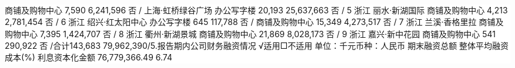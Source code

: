 商铺及购物中心
7,590
6,241,596
否
/
上海·虹桥绿谷广场
办公写字楼
20,193
25,637,663
否
/
5
浙江
丽水·新湖国际
商铺及购物中心
4,213
2,781,454
否
/
6
浙江
绍兴·红太阳中心
办公写字楼
645
117,788
否
/
商铺及购物中心
15,349
4,273,517
否
/
7
浙江
兰溪·香格里拉
商铺及购物中心
7,395
1,424,707
否
/
8
浙江
衢州·新湖景城
商铺及购物中心
21,869
8,028,173
否
/
9
浙江
嘉兴·新中花园
商铺及购物中心
541
290,922
否
/合计143,683
79,962,390/5.报告期内公司财务融资情况
√适用□不适用
单位：千元币种：人民币
期末融资总额
整体平均融资成本(%)
利息资本化金额
76,779,366.49
6.74